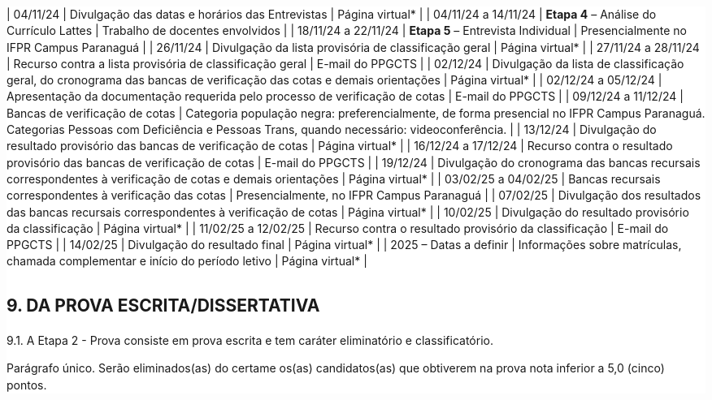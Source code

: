 | 04/11/24                         | Divulgação das datas e horários das Entrevistas                                                                    | Página virtual*                                                                                                                                                                      |
| 04/11/24 a 14/11/24              | **Etapa 4** – Análise do Currículo Lattes                                                                          | Trabalho de docentes envolvidos                                                                                                                                                      |
| 18/11/24 a 22/11/24              | **Etapa 5** – Entrevista Individual                                                                                | Presencialmente no IFPR Campus Paranaguá                                                                                                                                             |
| 26/11/24                         | Divulgação da lista provisória de classificação geral                                                              | Página virtual*                                                                                                                                                                      |
| 27/11/24 a 28/11/24              | Recurso contra a lista provisória de classificação geral                                                           | E-mail do PPGCTS                                                                                                                                                                     |
| 02/12/24                         | Divulgação da lista de classificação geral, do cronograma das bancas de verificação das cotas e demais orientações | Página virtual*                                                                                                                                                                      |
| 02/12/24 a 05/12/24              | Apresentação da documentação requerida pelo processo de verificação de cotas                                       | E-mail do PPGCTS                                                                                                                                                                     |
| 09/12/24 a 11/12/24              | Bancas de verificação de cotas                                                                                     | Categoria população negra: preferencialmente, de forma presencial no IFPR Campus Paranaguá. Categorias Pessoas com Deficiência e Pessoas Trans, quando necessário: videoconferência. |
| 13/12/24                         | Divulgação do resultado provisório das bancas de verificação de cotas                                              | Página virtual*                                                                                                                                                                      |
| 16/12/24 a 17/12/24              | Recurso contra o resultado provisório das bancas de verificação de cotas                                           | E-mail do PPGCTS                                                                                                                                                                     |
| 19/12/24                         | Divulgação do cronograma das bancas recursais correspondentes à verificação de cotas e demais orientações          | Página virtual*                                                                                                                                                                      |
| 03/02/25 a 04/02/25              | Bancas recursais correspondentes à verificação das cotas                                                           | Presencialmente, no IFPR Campus Paranaguá                                                                                                                                            |
| 07/02/25                         | Divulgação dos resultados das bancas recursais correspondentes à verificação de cotas                              | Página virtual*                                                                                                                                                                      |
| 10/02/25                         | Divulgação do resultado provisório da classificação                                                                | Página virtual*                                                                                                                                                                      |
| 11/02/25 a 12/02/25              | Recurso contra o resultado provisório da classificação                                                             | E-mail do PPGCTS                                                                                                                                                                     |
| 14/02/25                         | Divulgação do resultado final                                                                                      | Página virtual*                                                                                                                                                                      |
| 2025 – Datas a definir           | Informações sobre matrículas, chamada complementar e início do período letivo                                      | Página virtual*                                                                                                                                                                      |

## 9. DA PROVA ESCRITA/DISSERTATIVA

9.1. A Etapa 2 - Prova consiste em prova escrita e tem caráter eliminatório e classificatório.

Parágrafo único. Serão eliminados(as) do certame os(as) candidatos(as) que obtiverem na prova nota inferior a 5,0 (cinco) pontos.
